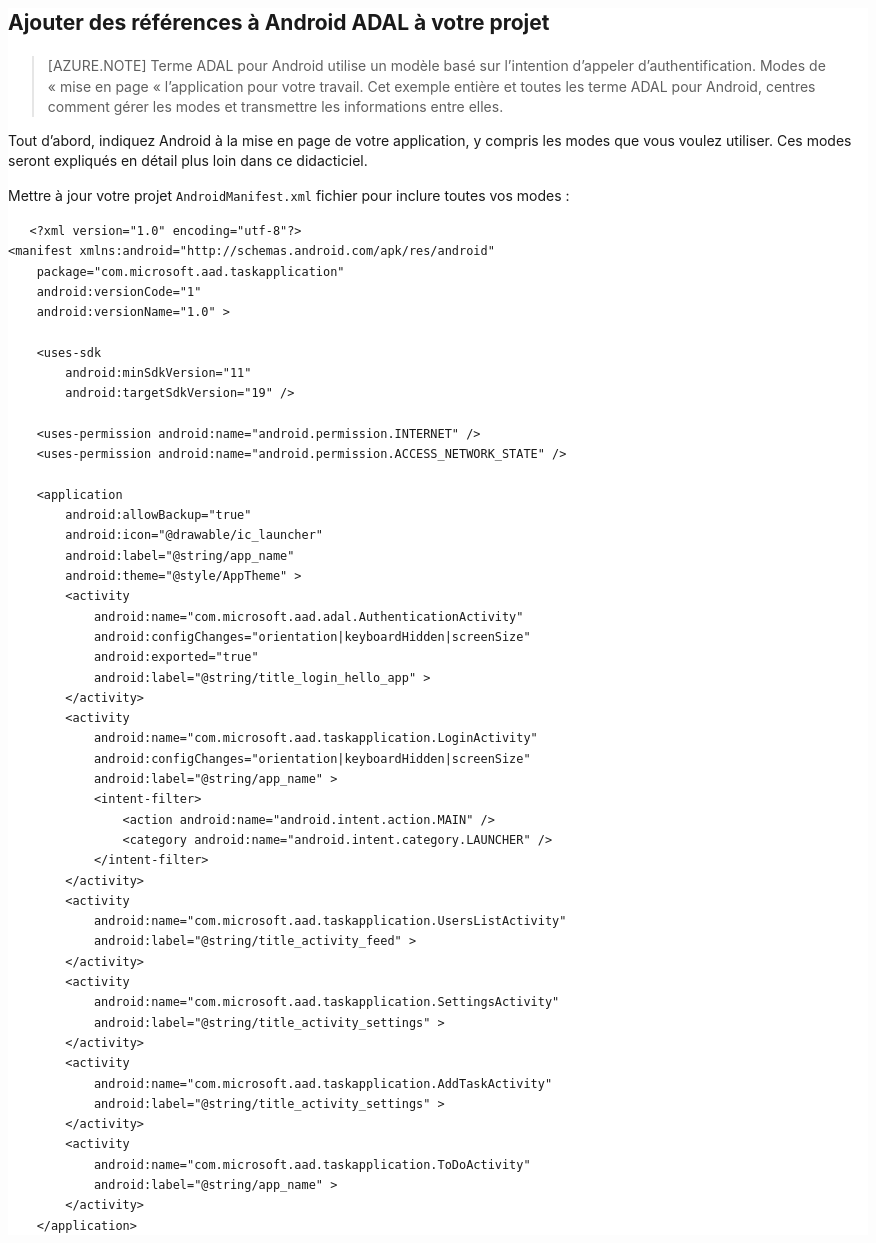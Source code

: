 ## <a name="add-references-to-android-adal-to-your-project"></a>Ajouter des références à Android ADAL à votre projet

> [AZURE.NOTE]  Terme ADAL pour Android utilise un modèle basé sur l’intention d’appeler d’authentification. Modes de « mise en page « l’application pour votre travail. Cet exemple entière et toutes les terme ADAL pour Android, centres comment gérer les modes et transmettre les informations entre elles.

Tout d’abord, indiquez Android à la mise en page de votre application, y compris les modes que vous voulez utiliser. Ces modes seront expliqués en détail plus loin dans ce didacticiel.

Mettre à jour votre projet `AndroidManifest.xml` fichier pour inclure toutes vos modes :

```
   <?xml version="1.0" encoding="utf-8"?>
<manifest xmlns:android="http://schemas.android.com/apk/res/android"
    package="com.microsoft.aad.taskapplication"
    android:versionCode="1"
    android:versionName="1.0" >

    <uses-sdk
        android:minSdkVersion="11"
        android:targetSdkVersion="19" />

    <uses-permission android:name="android.permission.INTERNET" />
    <uses-permission android:name="android.permission.ACCESS_NETWORK_STATE" />

    <application
        android:allowBackup="true"
        android:icon="@drawable/ic_launcher"
        android:label="@string/app_name"
        android:theme="@style/AppTheme" >
        <activity
            android:name="com.microsoft.aad.adal.AuthenticationActivity"
            android:configChanges="orientation|keyboardHidden|screenSize"
            android:exported="true"
            android:label="@string/title_login_hello_app" >
        </activity>
        <activity
            android:name="com.microsoft.aad.taskapplication.LoginActivity"
            android:configChanges="orientation|keyboardHidden|screenSize"
            android:label="@string/app_name" >
            <intent-filter>
                <action android:name="android.intent.action.MAIN" />
                <category android:name="android.intent.category.LAUNCHER" />
            </intent-filter>
        </activity>
        <activity
            android:name="com.microsoft.aad.taskapplication.UsersListActivity"
            android:label="@string/title_activity_feed" >
        </activity>
        <activity
            android:name="com.microsoft.aad.taskapplication.SettingsActivity"
            android:label="@string/title_activity_settings" >
        </activity>
        <activity
            android:name="com.microsoft.aad.taskapplication.AddTaskActivity"
            android:label="@string/title_activity_settings" >
        </activity>
        <activity
            android:name="com.microsoft.aad.taskapplication.ToDoActivity"
            android:label="@string/app_name" >
        </activity>
    </application>
```